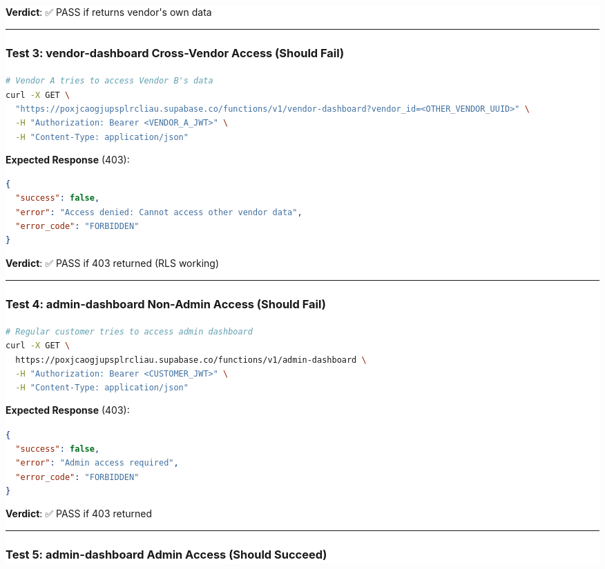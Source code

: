 **Verdict**: ✅ PASS if returns vendor's own data

---

### **Test 3: vendor-dashboard Cross-Vendor Access (Should Fail)**

```bash
# Vendor A tries to access Vendor B's data
curl -X GET \
  "https://poxjcaogjupsplrcliau.supabase.co/functions/v1/vendor-dashboard?vendor_id=<OTHER_VENDOR_UUID>" \
  -H "Authorization: Bearer <VENDOR_A_JWT>" \
  -H "Content-Type: application/json"
```

**Expected Response** (403):
```json
{
  "success": false,
  "error": "Access denied: Cannot access other vendor data",
  "error_code": "FORBIDDEN"
}
```

**Verdict**: ✅ PASS if 403 returned (RLS working)

---

### **Test 4: admin-dashboard Non-Admin Access (Should Fail)**

```bash
# Regular customer tries to access admin dashboard
curl -X GET \
  https://poxjcaogjupsplrcliau.supabase.co/functions/v1/admin-dashboard \
  -H "Authorization: Bearer <CUSTOMER_JWT>" \
  -H "Content-Type: application/json"
```

**Expected Response** (403):
```json
{
  "success": false,
  "error": "Admin access required",
  "error_code": "FORBIDDEN"
}
```

**Verdict**: ✅ PASS if 403 returned

---

### **Test 5: admin-dashboard Admin Access (Should Succeed)**

